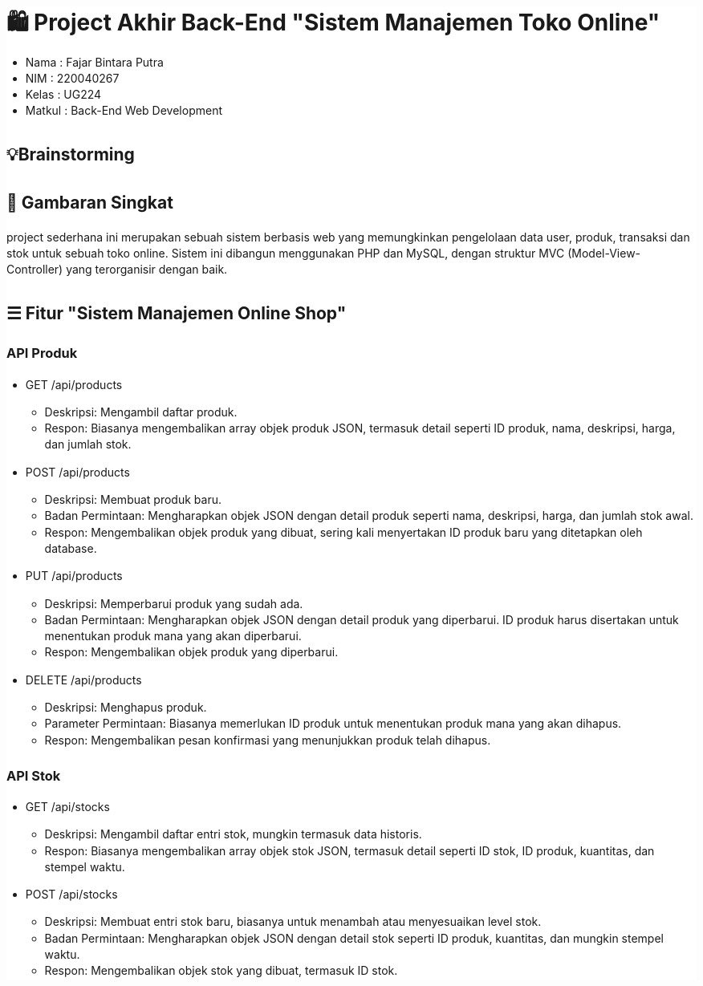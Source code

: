 # 🛍️ Project Akhir Back-End "Sistem Manajemen Toko Online"
- Nama : Fajar Bintara Putra
- NIM  : 220040267
- Kelas  : UG224
- Matkul : Back-End Web Development

## 💡Brainstorming

## 📜 Gambaran Singkat
project sederhana ini merupakan sebuah sistem berbasis web yang memungkinkan pengelolaan data user, produk, transaksi dan stok untuk sebuah toko online. Sistem ini dibangun menggunakan PHP dan MySQL, dengan struktur MVC (Model-View-Controller) yang terorganisir dengan baik. 

## ☰ Fitur "Sistem Manajemen Online Shop"

### API Produk

- GET /api/products
   - Deskripsi: Mengambil daftar produk.
   - Respon: Biasanya mengembalikan array objek produk JSON, termasuk detail seperti ID produk, nama, deskripsi, harga, dan jumlah stok.

- POST /api/products
   - Deskripsi: Membuat produk baru.
   - Badan Permintaan: Mengharapkan objek JSON dengan detail produk seperti nama, deskripsi, harga, dan jumlah stok awal.
   - Respon: Mengembalikan objek produk yang dibuat, sering kali menyertakan ID produk baru yang ditetapkan oleh database.
  
- PUT /api/products
   - Deskripsi: Memperbarui produk yang sudah ada.
   - Badan Permintaan: Mengharapkan objek JSON dengan detail produk yang diperbarui. ID produk harus disertakan untuk menentukan produk mana yang akan diperbarui.
   - Respon: Mengembalikan objek produk yang diperbarui.

- DELETE /api/products
   - Deskripsi: Menghapus produk.
   - Parameter Permintaan: Biasanya memerlukan ID produk untuk menentukan produk mana yang akan dihapus.
   - Respon: Mengembalikan pesan konfirmasi yang menunjukkan produk telah dihapus.

### API Stok

- GET /api/stocks
   - Deskripsi: Mengambil daftar entri stok, mungkin termasuk data historis.
   - Respon: Biasanya mengembalikan array objek stok JSON, termasuk detail seperti ID stok, ID produk, kuantitas, dan stempel waktu.

- POST /api/stocks
   - Deskripsi: Membuat entri stok baru, biasanya untuk menambah atau menyesuaikan level stok.
   - Badan Permintaan: Mengharapkan objek JSON dengan detail stok seperti ID produk, kuantitas, dan mungkin stempel waktu.
   - Respon: Mengembalikan objek stok yang dibuat, termasuk ID stok.
